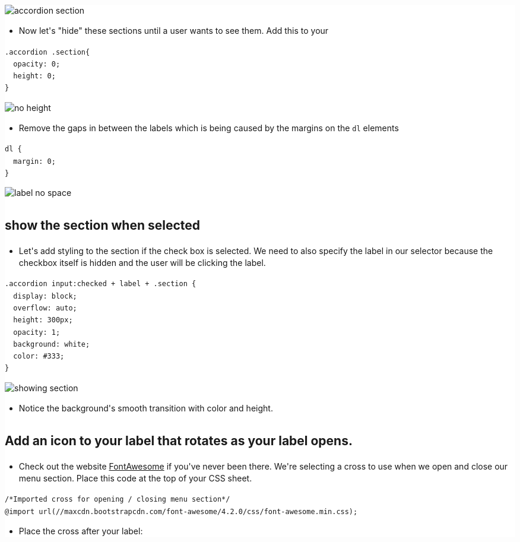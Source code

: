 ![accordion section](https://i.imgur.com/R1klJke.png)

- Now let's "hide" these sections until a user wants to see them. Add this to your
```
.accordion .section{
  opacity: 0;
  height: 0;
}
```

![no height](https://i.imgur.com/VgtzJ7S.png)

- Remove the gaps in between the labels which is being caused by the margins on the `dl` elements

```
dl {
  margin: 0;
}
```
![label no space](https://i.imgur.com/xwXLXhW.png)

## show the section when selected

- Let's add styling to the section if the check box is selected. We need to also specify the label in our selector because the checkbox itself is hidden and the user will be clicking the label.

```
.accordion input:checked + label + .section {
  display: block;
  overflow: auto;
  height: 300px;
  opacity: 1;
  background: white;
  color: #333;
}
```

![showing section](https://i.imgur.com/Gn8wf5X.png)

- Notice the background's smooth transition with color and height.

## Add an icon to your label that rotates as your label opens.

- Check out the website [FontAwesome](http://fontawesome.io/) if you've never been there. We're selecting a cross to use when we open and close our menu section. Place this code at the top of your CSS sheet.

```
/*Imported cross for opening / closing menu section*/
@import url(//maxcdn.bootstrapcdn.com/font-awesome/4.2.0/css/font-awesome.min.css);
```

- Place the cross after your label:

